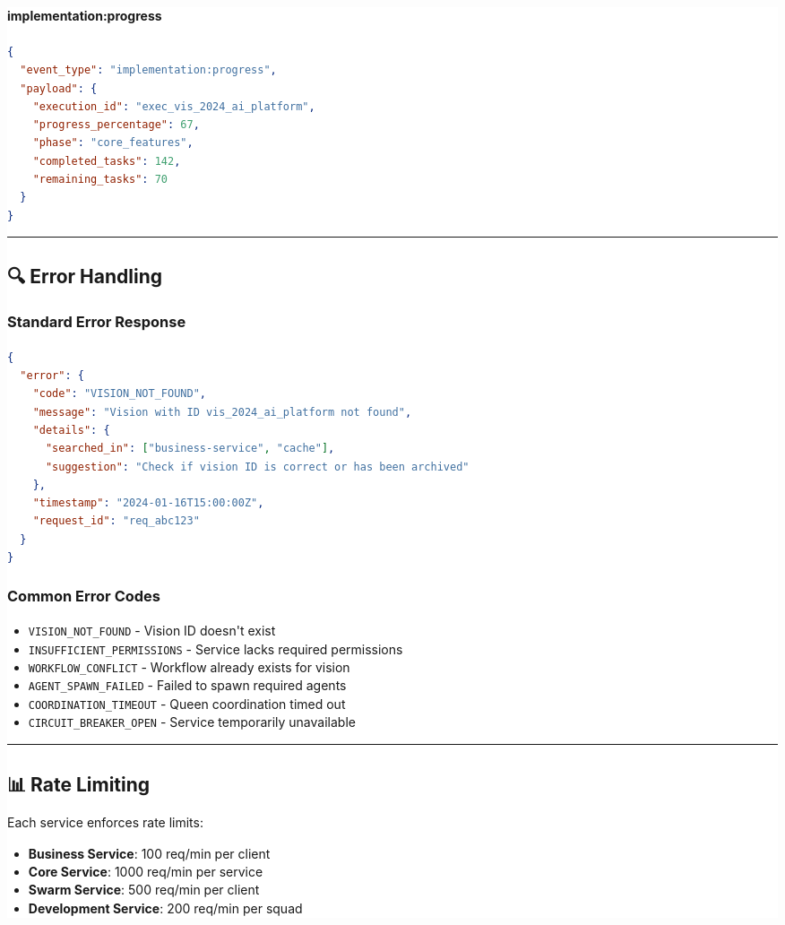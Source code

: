 #### **implementation:progress**
```json
{
  "event_type": "implementation:progress",
  "payload": {
    "execution_id": "exec_vis_2024_ai_platform",
    "progress_percentage": 67,
    "phase": "core_features",
    "completed_tasks": 142,
    "remaining_tasks": 70
  }
}
```

---

## 🔍 **Error Handling**

### **Standard Error Response**
```json
{
  "error": {
    "code": "VISION_NOT_FOUND",
    "message": "Vision with ID vis_2024_ai_platform not found",
    "details": {
      "searched_in": ["business-service", "cache"],
      "suggestion": "Check if vision ID is correct or has been archived"
    },
    "timestamp": "2024-01-16T15:00:00Z",
    "request_id": "req_abc123"
  }
}
```

### **Common Error Codes**
- `VISION_NOT_FOUND` - Vision ID doesn't exist
- `INSUFFICIENT_PERMISSIONS` - Service lacks required permissions
- `WORKFLOW_CONFLICT` - Workflow already exists for vision
- `AGENT_SPAWN_FAILED` - Failed to spawn required agents
- `COORDINATION_TIMEOUT` - Queen coordination timed out
- `CIRCUIT_BREAKER_OPEN` - Service temporarily unavailable

---

## 📊 **Rate Limiting**

Each service enforces rate limits:

- **Business Service**: 100 req/min per client
- **Core Service**: 1000 req/min per service
- **Swarm Service**: 500 req/min per client
- **Development Service**: 200 req/min per squad
